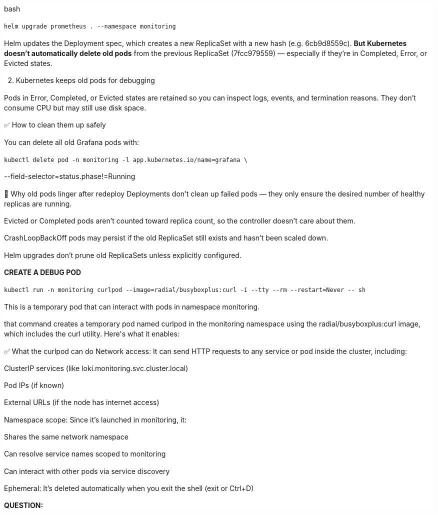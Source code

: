 bash

    helm upgrade prometheus . --namespace monitoring

Helm updates the Deployment spec, which creates a new ReplicaSet with a new hash (e.g. 6cb9d8559c). __But Kubernetes doesn’t automatically delete old pods__ from the previous ReplicaSet (7fcc979559) — especially if they’re in Completed, Error, or Evicted states.

2. Kubernetes keeps old pods for debugging

Pods in Error, Completed, or Evicted states are retained so you can inspect logs, events, and termination reasons. They don’t consume CPU but may still use disk space.

✅ How to clean them up safely

You can delete all old Grafana pods with:


    kubectl delete pod -n monitoring -l app.kubernetes.io/name=grafana \
  --field-selector=status.phase!=Running


🧠 Why old pods linger after redeploy
Deployments don’t clean up failed pods — they only ensure the desired number of healthy replicas are running.

Evicted or Completed pods aren’t counted toward replica count, so the controller doesn’t care about them.

CrashLoopBackOff pods may persist if the old ReplicaSet still exists and hasn’t been scaled down.

Helm upgrades don’t prune old ReplicaSets unless explicitly configured.

__CREATE A DEBUG POD__

    kubectl run -n monitoring curlpod --image=radial/busyboxplus:curl -i --tty --rm --restart=Never -- sh

This is a temporary pod that can interact with pods in namespace monitoring.

that command creates a temporary pod named curlpod in the monitoring namespace using the radial/busyboxplus:curl image, which includes the curl utility. Here's what it enables:

✅ What the curlpod can do
Network access: It can send HTTP requests to any service or pod inside the cluster, including:

ClusterIP services (like loki.monitoring.svc.cluster.local)

Pod IPs (if known)

External URLs (if the node has internet access)

Namespace scope: Since it’s launched in monitoring, it:

Shares the same network namespace

Can resolve service names scoped to monitoring

Can interact with other pods via service discovery

Ephemeral: It’s deleted automatically when you exit the shell (exit or Ctrl+D)

__QUESTION:__
